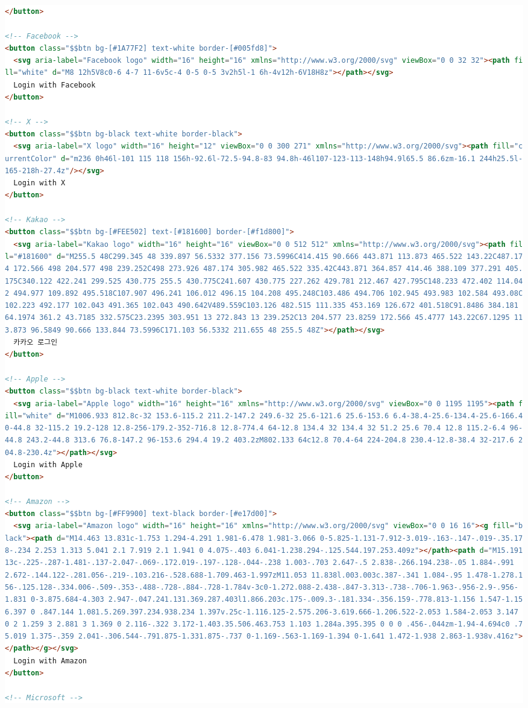 ```html
</button>

<!-- Facebook -->
<button class="$$btn bg-[#1A77F2] text-white border-[#005fd8]">
  <svg aria-label="Facebook logo" width="16" height="16" xmlns="http://www.w3.org/2000/svg" viewBox="0 0 32 32"><path fill="white" d="M8 12h5V8c0-6 4-7 11-6v5c-4 0-5 0-5 3v2h5l-1 6h-4v12h-6V18H8z"></path></svg>
  Login with Facebook
</button>

<!-- X -->
<button class="$$btn bg-black text-white border-black">
  <svg aria-label="X logo" width="16" height="12" viewBox="0 0 300 271" xmlns="http://www.w3.org/2000/svg"><path fill="currentColor" d="m236 0h46l-101 115 118 156h-92.6l-72.5-94.8-83 94.8h-46l107-123-113-148h94.9l65.5 86.6zm-16.1 244h25.5l-165-218h-27.4z"/></svg>
  Login with X
</button>

<!-- Kakao -->
<button class="$$btn bg-[#FEE502] text-[#181600] border-[#f1d800]">
  <svg aria-label="Kakao logo" width="16" height="16" viewBox="0 0 512 512" xmlns="http://www.w3.org/2000/svg"><path fill="#181600" d="M255.5 48C299.345 48 339.897 56.5332 377.156 73.5996C414.415 90.666 443.871 113.873 465.522 143.22C487.174 172.566 498 204.577 498 239.252C498 273.926 487.174 305.982 465.522 335.42C443.871 364.857 414.46 388.109 377.291 405.175C340.122 422.241 299.525 430.775 255.5 430.775C241.607 430.775 227.262 429.781 212.467 427.795C148.233 472.402 114.042 494.977 109.892 495.518C107.907 496.241 106.012 496.15 104.208 495.248C103.486 494.706 102.945 493.983 102.584 493.08C102.223 492.177 102.043 491.365 102.043 490.642V489.559C103.126 482.515 111.335 453.169 126.672 401.518C91.8486 384.181 64.1974 361.2 43.7185 332.575C23.2395 303.951 13 272.843 13 239.252C13 204.577 23.8259 172.566 45.4777 143.22C67.1295 113.873 96.5849 90.666 133.844 73.5996C171.103 56.5332 211.655 48 255.5 48Z"></path></svg>
  카카오 로그인
</button>

<!-- Apple -->
<button class="$$btn bg-black text-white border-black">
  <svg aria-label="Apple logo" width="16" height="16" xmlns="http://www.w3.org/2000/svg" viewBox="0 0 1195 1195"><path fill="white" d="M1006.933 812.8c-32 153.6-115.2 211.2-147.2 249.6-32 25.6-121.6 25.6-153.6 6.4-38.4-25.6-134.4-25.6-166.4 0-44.8 32-115.2 19.2-128 12.8-256-179.2-352-716.8 12.8-774.4 64-12.8 134.4 32 134.4 32 51.2 25.6 70.4 12.8 115.2-6.4 96-44.8 243.2-44.8 313.6 76.8-147.2 96-153.6 294.4 19.2 403.2zM802.133 64c12.8 70.4-64 224-204.8 230.4-12.8-38.4 32-217.6 204.8-230.4z"></path></svg>
  Login with Apple
</button>

<!-- Amazon -->
<button class="$$btn bg-[#FF9900] text-black border-[#e17d00]">
  <svg aria-label="Amazon logo" width="16" height="16" xmlns="http://www.w3.org/2000/svg" viewBox="0 0 16 16"><g fill="black"><path d="M14.463 13.831c-1.753 1.294-4.291 1.981-6.478 1.981-3.066 0-5.825-1.131-7.912-3.019-.163-.147-.019-.35.178-.234 2.253 1.313 5.041 2.1 7.919 2.1 1.941 0 4.075-.403 6.041-1.238.294-.125.544.197.253.409z"></path><path d="M15.191 13c-.225-.287-1.481-.137-2.047-.069-.172.019-.197-.128-.044-.238 1.003-.703 2.647-.5 2.838-.266.194.238-.05 1.884-.991 2.672-.144.122-.281.056-.219-.103.216-.528.688-1.709.463-1.997zM11.053 11.838l.003.003c.387-.341 1.084-.95 1.478-1.278.156-.125.128-.334.006-.509-.353-.488-.728-.884-.728-1.784v-3c0-1.272.088-2.438-.847-3.313-.738-.706-1.963-.956-2.9-.956-1.831 0-3.875.684-4.303 2.947-.047.241.131.369.287.403l1.866.203c.175-.009.3-.181.334-.356.159-.778.813-1.156 1.547-1.156.397 0 .847.144 1.081.5.269.397.234.938.234 1.397v.25c-1.116.125-2.575.206-3.619.666-1.206.522-2.053 1.584-2.053 3.147 0 2 1.259 3 2.881 3 1.369 0 2.116-.322 3.172-1.403.35.506.463.753 1.103 1.284a.395.395 0 0 0 .456-.044zm-1.94-4.694c0 .75.019 1.375-.359 2.041-.306.544-.791.875-1.331.875-.737 0-1.169-.563-1.169-1.394 0-1.641 1.472-1.938 2.863-1.938v.416z"></path></g></svg>
  Login with Amazon
</button>

<!-- Microsoft -->
```